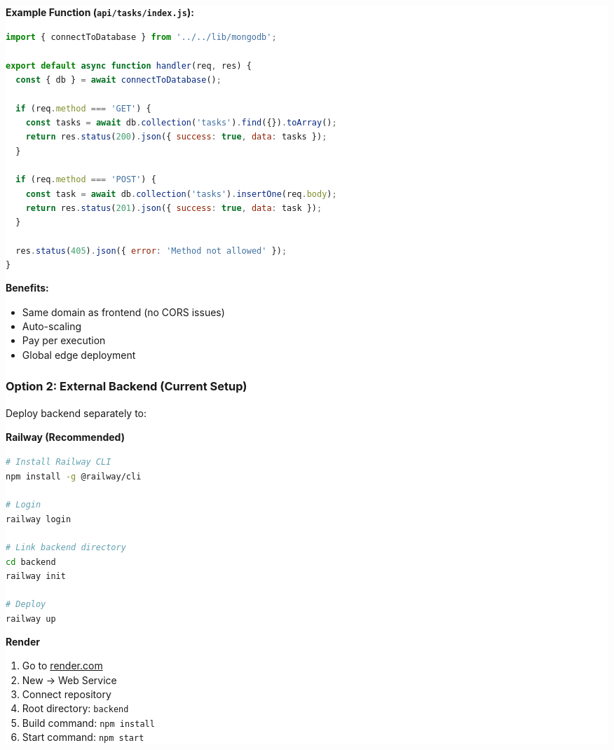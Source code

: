 **Example Function (`api/tasks/index.js`):**
```javascript
import { connectToDatabase } from '../../lib/mongodb';

export default async function handler(req, res) {
  const { db } = await connectToDatabase();
  
  if (req.method === 'GET') {
    const tasks = await db.collection('tasks').find({}).toArray();
    return res.status(200).json({ success: true, data: tasks });
  }
  
  if (req.method === 'POST') {
    const task = await db.collection('tasks').insertOne(req.body);
    return res.status(201).json({ success: true, data: task });
  }
  
  res.status(405).json({ error: 'Method not allowed' });
}
```

**Benefits:**
- Same domain as frontend (no CORS issues)
- Auto-scaling
- Pay per execution
- Global edge deployment

### Option 2: External Backend (Current Setup)

Deploy backend separately to:

**Railway (Recommended)**
```bash
# Install Railway CLI
npm install -g @railway/cli

# Login
railway login

# Link backend directory
cd backend
railway init

# Deploy
railway up
```

**Render**
1. Go to [render.com](https://render.com)
2. New → Web Service
3. Connect repository
4. Root directory: `backend`
5. Build command: `npm install`
6. Start command: `npm start`
